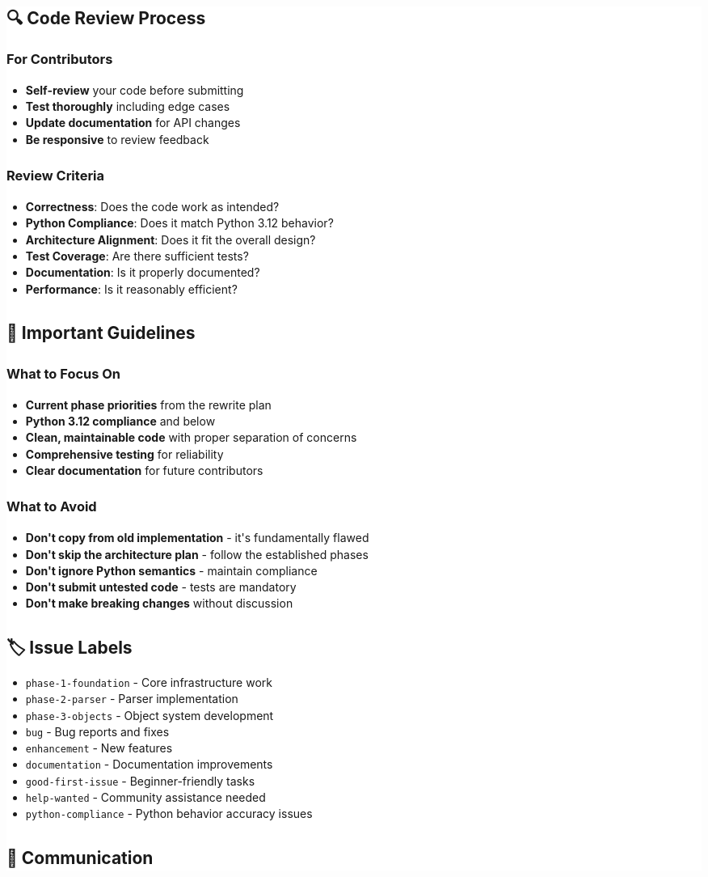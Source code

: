 ## 🔍 Code Review Process

### For Contributors

- **Self-review** your code before submitting
- **Test thoroughly** including edge cases
- **Update documentation** for API changes
- **Be responsive** to review feedback

### Review Criteria

- **Correctness**: Does the code work as intended?
- **Python Compliance**: Does it match Python 3.12 behavior?
- **Architecture Alignment**: Does it fit the overall design?
- **Test Coverage**: Are there sufficient tests?
- **Documentation**: Is it properly documented?
- **Performance**: Is it reasonably efficient?

## 🚨 Important Guidelines

### What to Focus On

- **Current phase priorities** from the rewrite plan
- **Python 3.12 compliance** and below
- **Clean, maintainable code** with proper separation of concerns
- **Comprehensive testing** for reliability
- **Clear documentation** for future contributors

### What to Avoid

- **Don't copy from old implementation** - it's fundamentally flawed
- **Don't skip the architecture plan** - follow the established phases
- **Don't ignore Python semantics** - maintain compliance
- **Don't submit untested code** - tests are mandatory
- **Don't make breaking changes** without discussion

## 🏷️ Issue Labels

- `phase-1-foundation` - Core infrastructure work
- `phase-2-parser` - Parser implementation
- `phase-3-objects` - Object system development
- `bug` - Bug reports and fixes
- `enhancement` - New features
- `documentation` - Documentation improvements
- `good-first-issue` - Beginner-friendly tasks
- `help-wanted` - Community assistance needed
- `python-compliance` - Python behavior accuracy issues

## 💬 Communication
